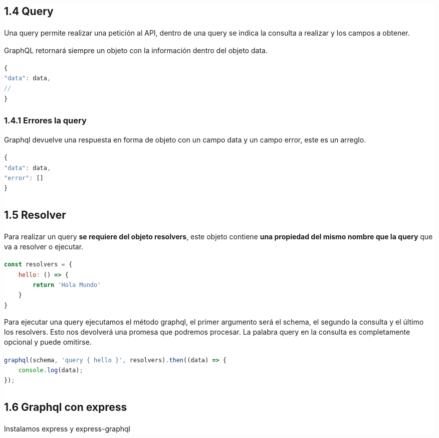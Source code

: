## 1.4 Query

Una query permite realizar una petición al API, dentro de una query se
indica la consulta a realizar y los campos a obtener.

GraphQL retornará siempre un objeto con la información dentro del objeto
data.

``` javascript
{
"data": data,
//
}
```

### 1.4.1 Errores la query

Graphql devuelve una respuesta en forma de objeto con un campo data y un
campo error, este es un arreglo.

``` javascript
{
"data": data,
"error": []
}
```

## 1.5 Resolver

Para realizar un query **se requiere del objeto resolvers**, este objeto
contiene **una propiedad del mismo nombre que la query** que va a
resolver o ejecutar.

``` javascript
const resolvers = {
    hello: () => {
        return 'Hola Mundo'
    }
}
```

Para ejecutar una query ejecutamos el método graphql, el primer
argumento será el schema, el segundo la consulta y el último los
resolvers. Esto nos devolverá una promesa que podremos procesar. La
palabra query en la consulta es completamente opcional y puede omitirse.

``` javascript
graphql(schema, 'query { hello }', resolvers).then((data) => {
    console.log(data);
});
```

## 1.6 Graphql con express

Instalamos express y express-graphql
